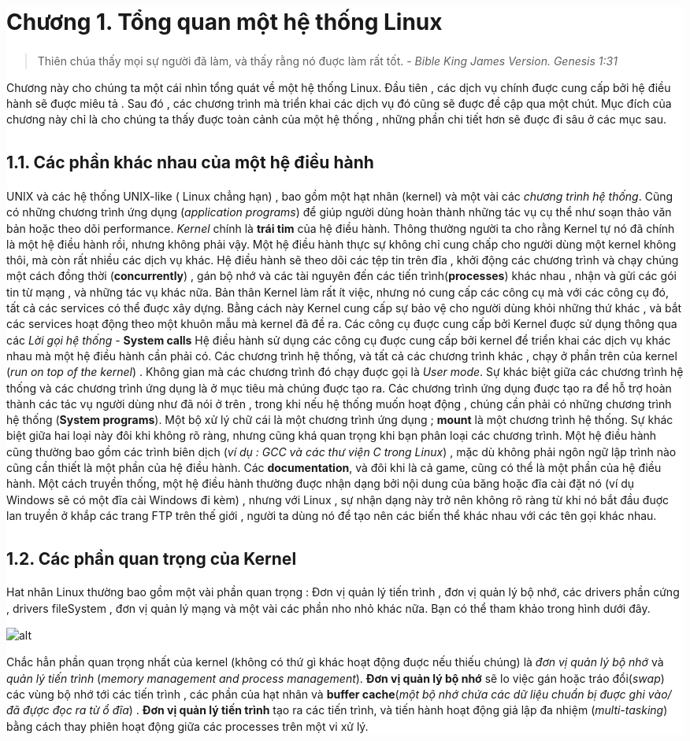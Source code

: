 # Chương 1. Tổng quan một hệ thống Linux
>Thiên chúa thấy mọi sự người đã làm, và thấy rằng nó đuợc làm rất tốt. - *Bible King James Version. Genesis 1:31*

Chương này cho chúng ta một cái nhìn tổng quát về một hệ thống Linux. Đầu tiên , các dịch vụ chính đuợc cung cấp bởi hệ điều hành sẽ đuợc miêu tả . Sau đó , các chương trình mà triển khai các dịch vụ đó cũng sẽ đuợc đề cập qua một chút. Mục đích của chương này chỉ là cho chúng ta thấy đuợc toàn cảnh của một hệ thống , những phần chi tiết hơn sẽ đuợc đi sâu ở các mục sau.
 
 
## 1.1. Các phần khác nhau của một hệ điều hành 
UNIX và các hệ thống UNIX-like ( Linux chẳng hạn) , bao gồm một hạt nhân (kernel) và một vài các *chương trình hệ thống*. Cũng có những chương trình ứng dụng (*application programs*) để giúp người dùng hoàn thành những tác vụ cụ thể như soạn thảo văn bản hoặc theo dõi performance. *Kernel* chính là **trái tim** của hệ điều hành. Thông thường người ta cho rằng Kernel tự nó đã chính là một hệ điều hành rồi, nhưng không phải vậy. Một hệ điều hành thực sự không chỉ cung chấp cho người dùng một kernel không thôi, mà còn rất nhiều các dịch vụ khác.
Hệ điều hành sẽ theo dõi các tệp tin trên đĩa , khởi động các chương trình và chạy chúng một cách đồng thời (**concurrently**) , gán bộ nhớ và các tài nguyên đến các tiến trình(**processes**) khác nhau , nhận và gửi các gói tin từ mạng , và những tác vụ khác nữa. Bản thân Kernel làm rất ít việc, nhưng nó cung cấp các công cụ mà với các công cụ đó, tất cả các services có thể đuợc xây dựng. Bằng cách này Kernel cung cấp sự bảo vệ cho người dùng khỏi những thứ khác , và bắt các services hoạt động theo một khuôn mẫu mà kernel đã đề ra. Các công cụ đuợc cung cấp bởi Kernel đuợc sử dụng thông qua các *Lời gọi hệ thống* - **System calls**
Hệ điều hành sử dụng các công cụ đuợc cung cấp bởi kernel để triển khai các dịch vụ khác nhau mà một hệ điều hành cần phải có. Các chương trình hệ thống, và tất cả các chương trình khác , chạy ở phần trên của kernel (*run on top of the kernel*) . Không gian mà các chương trình đó chạy đuợc gọi là *User mode*. Sự khác biệt giữa các chương trình hệ thống và các chương trình ứng dụng là ở mục tiêu mà chúng đuợc tạo ra. Các chương trình ứng dụng đuợc tạo ra để hỗ trợ hoàn thành các tác vụ người dùng như đã nói ở trên , trong khi nếu hệ thống muốn hoạt động , chúng cần phải có những chương trình hệ thống (**System programs**). Một bộ xử lý chữ cái là một chương trình ứng dụng ; **mount** là một chương trình hệ thống. Sự khác biệt giữa hai loại này đôi khi không rõ ràng, nhưng cũng khá quan trọng khi bạn phân loại các chương trình.
Một hệ điều hành cũng thường bao gồm các trình biên dịch (*ví dụ : GCC và các thư viện C trong Linux*) , mặc dù không phải ngôn ngữ lập trình nào cũng cần thiết là một phần của hệ điều hành. Các **documentation**, và đôi khi là cả game, cũng có thể là một phần của hệ điều hành. Một cách truyền thống, một hệ điều hành thường đuợc nhận dạng bởi nội dung của băng hoặc đĩa cài đặt nó (ví dụ Windows sẽ có một đĩa cài Windows đi kèm) , nhưng với Linux , sự nhận dạng này trở nên không rõ ràng từ khi nó bắt đầu đuợc lan truyền ở khắp các trang FTP trên thế giới , người ta dùng nó để tạo nên các biến thể khác nhau với các tên gọi khác nhau.
## 1.2. Các phần quan trọng của Kernel 
Hat nhân Linux thường bao gồm một vài phần quan trọng : Đơn vị quản lý tiến trình , đơn vị quản lý bộ nhớ, các drivers phần cứng , drivers fileSystem , đơn vị quản lý mạng và một vài các phần nho nhỏ khác nữa. Bạn có thể tham khảo trong hình  dưới đây.
 	

![alt](http://sv1.upsieutoc.com/2016/10/28/Screenshotfrom2016-10-1912-28-06.png)

Chắc hẳn phần quan trọng nhất của kernel (không có thứ gì khác hoạt động đuợc nếu thiếu chúng) là *đơn vị quản lý bộ nhớ*  và *quản lý tiến trình* (*memory management and process management*). **Đơn vị quản lý bộ nhớ** sẽ lo việc gán hoặc tráo đổi(*swap*) các vùng bộ nhớ tới các tiến trình , các phần của hạt nhân và **buffer cache**(*một bộ nhớ chứa các dữ liệu chuẩn bị đuợc ghi vào/đã đựợc đọc ra từ ổ đĩa*) . **Đơn vị quản lý tiến trình** tạo ra các tiến trình, và tiến hành hoạt động giả lập đa nhiệm (*multi-tasking*) bằng cách thay phiên hoạt động giữa các processes trên một vi xử lý.